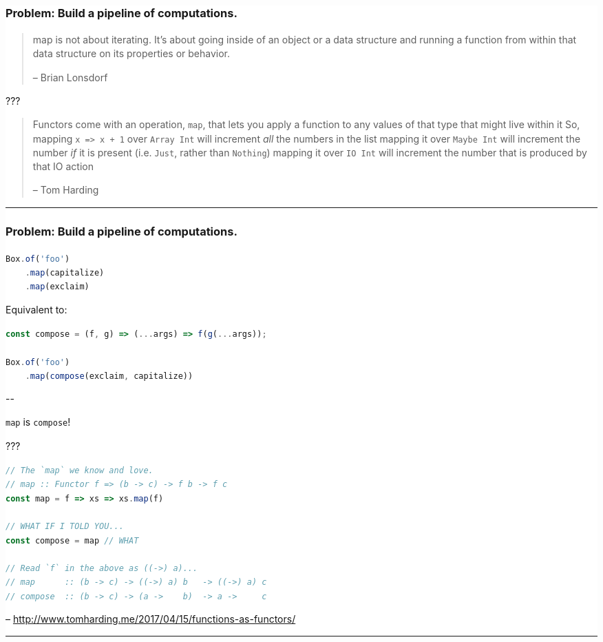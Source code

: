 
### Problem: Build a pipeline of computations.

> map is not about iterating. It’s about going inside of an object or a data
> structure and running a function from within that data structure on its
> properties or behavior.
>
> – Brian Lonsdorf

???

> Functors come with an operation, `map`, that lets you apply a function to any
> values of that type that might live within it
> So, mapping `x => x + 1` over `Array Int` will increment _all_ the numbers in
> the list
> mapping it over `Maybe Int` will increment the number _if_ it is present
> (i.e. `Just`, rather than `Nothing`)
> mapping it over `IO Int` will increment the number that is produced by that
> IO action
>
> – Tom Harding

---

### Problem: Build a pipeline of computations.

```js
Box.of('foo')
    .map(capitalize)
    .map(exclaim)
```

Equivalent to:

```js
const compose = (f, g) => (...args) => f(g(...args));

Box.of('foo')
    .map(compose(exclaim, capitalize))
```

--

`map` is `compose`!

???

```js
// The `map` we know and love.
// map :: Functor f => (b -> c) -> f b -> f c
const map = f => xs => xs.map(f)

// WHAT IF I TOLD YOU...
const compose = map // WHAT

// Read `f` in the above as ((->) a)...
// map      :: (b -> c) -> ((->) a) b   -> ((->) a) c
// compose  :: (b -> c) -> (a ->    b)  -> a ->     c
```
– http://www.tomharding.me/2017/04/15/functions-as-functors/

---